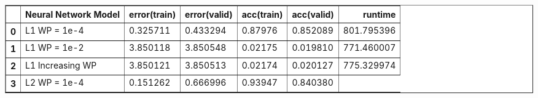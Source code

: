 ```python
```




<div>
<style scoped>
    .dataframe tbody tr th:only-of-type {
        vertical-align: middle;
    }

    .dataframe tbody tr th {
        vertical-align: top;
    }

    .dataframe thead th {
        text-align: right;
    }
</style>
<table border="1" class="dataframe">
  <thead>
    <tr style="text-align: right;">
      <th></th>
      <th>Neural Network Model</th>
      <th>error(train)</th>
      <th>error(valid)</th>
      <th>acc(train)</th>
      <th>acc(valid)</th>
      <th>runtime</th>
    </tr>
  </thead>
  <tbody>
    <tr>
      <th>0</th>
      <td>L1 WP = 1e-4</td>
      <td>0.325711</td>
      <td>0.433294</td>
      <td>0.87976</td>
      <td>0.852089</td>
      <td>801.795396</td>
    </tr>
    <tr>
      <th>1</th>
      <td>L1 WP = 1e-2</td>
      <td>3.850118</td>
      <td>3.850548</td>
      <td>0.02175</td>
      <td>0.019810</td>
      <td>771.460007</td>
    </tr>
    <tr>
      <th>2</th>
      <td>L1 Increasing WP</td>
      <td>3.850121</td>
      <td>3.850513</td>
      <td>0.02174</td>
      <td>0.020127</td>
      <td>775.329974</td>
    </tr>
    <tr>
      <th>3</th>
      <td>L2 WP = 1e-4</td>
      <td>0.151262</td>
      <td>0.666996</td>
      <td>0.93947</td>
      <td>0.840380</td>